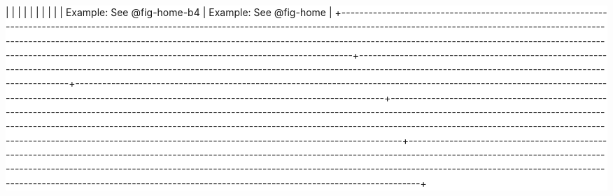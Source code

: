 |                                                                                                                                                                                                                                                                                                                                                                                                                  |                                                                                                                                                                                                          |                                                                                                                                                                                                          |                                                                                                                                                                                                                                                                                                                                                                                                                  |                                                                                                                                                                                                                                                                                                                                                                                                                  |
|                                                                                                                                                                                                                                                                                                                                                                                                                  |                                                                                                                                                                                                          |                                                                                                                                                                                                          | Example: See @fig-home-b4                                                                                                                                                                                                                                                                                                                                                                                        | Example: See @fig-home                                                                                                                                                                                                                                                                                                                                                                                           |
+------------------------------------------------------------------------------------------------------------------------------------------------------------------------------------------------------------------------------------------------------------------------------------------------------------------------------------------------------------------------------------------------------------------+----------------------------------------------------------------------------------------------------------------------------------------------------------------------------------------------------------+----------------------------------------------------------------------------------------------------------------------------------------------------------------------------------------------------------+------------------------------------------------------------------------------------------------------------------------------------------------------------------------------------------------------------------------------------------------------------------------------------------------------------------------------------------------------------------------------------------------------------------+------------------------------------------------------------------------------------------------------------------------------------------------------------------------------------------------------------------------------------------------------------------------------------------------------------------------------------------------------------------------------------------------------------------+